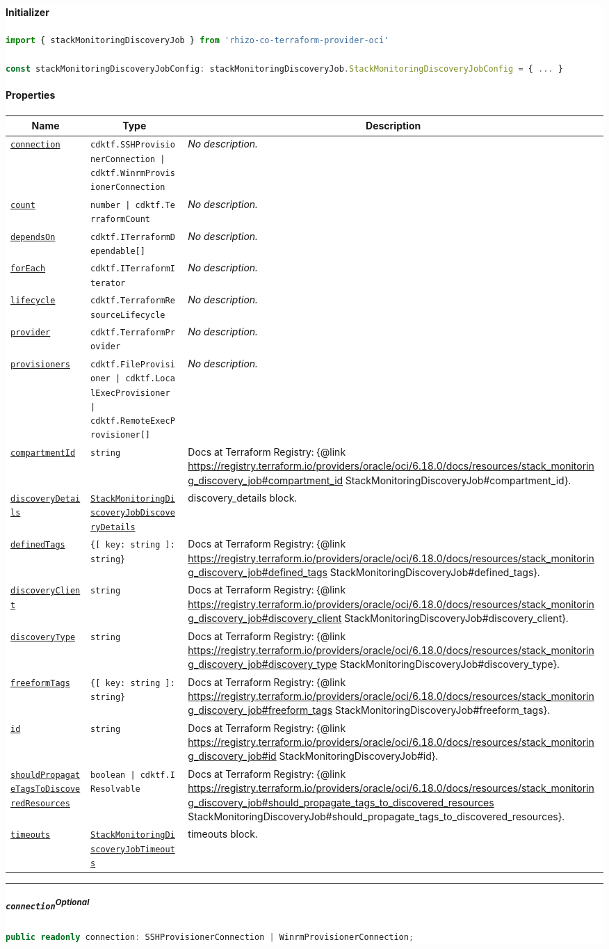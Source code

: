 #### Initializer <a name="Initializer" id="rhizo-co-terraform-provider-oci.stackMonitoringDiscoveryJob.StackMonitoringDiscoveryJobConfig.Initializer"></a>

```typescript
import { stackMonitoringDiscoveryJob } from 'rhizo-co-terraform-provider-oci'

const stackMonitoringDiscoveryJobConfig: stackMonitoringDiscoveryJob.StackMonitoringDiscoveryJobConfig = { ... }
```

#### Properties <a name="Properties" id="Properties"></a>

| **Name** | **Type** | **Description** |
| --- | --- | --- |
| <code><a href="#rhizo-co-terraform-provider-oci.stackMonitoringDiscoveryJob.StackMonitoringDiscoveryJobConfig.property.connection">connection</a></code> | <code>cdktf.SSHProvisionerConnection \| cdktf.WinrmProvisionerConnection</code> | *No description.* |
| <code><a href="#rhizo-co-terraform-provider-oci.stackMonitoringDiscoveryJob.StackMonitoringDiscoveryJobConfig.property.count">count</a></code> | <code>number \| cdktf.TerraformCount</code> | *No description.* |
| <code><a href="#rhizo-co-terraform-provider-oci.stackMonitoringDiscoveryJob.StackMonitoringDiscoveryJobConfig.property.dependsOn">dependsOn</a></code> | <code>cdktf.ITerraformDependable[]</code> | *No description.* |
| <code><a href="#rhizo-co-terraform-provider-oci.stackMonitoringDiscoveryJob.StackMonitoringDiscoveryJobConfig.property.forEach">forEach</a></code> | <code>cdktf.ITerraformIterator</code> | *No description.* |
| <code><a href="#rhizo-co-terraform-provider-oci.stackMonitoringDiscoveryJob.StackMonitoringDiscoveryJobConfig.property.lifecycle">lifecycle</a></code> | <code>cdktf.TerraformResourceLifecycle</code> | *No description.* |
| <code><a href="#rhizo-co-terraform-provider-oci.stackMonitoringDiscoveryJob.StackMonitoringDiscoveryJobConfig.property.provider">provider</a></code> | <code>cdktf.TerraformProvider</code> | *No description.* |
| <code><a href="#rhizo-co-terraform-provider-oci.stackMonitoringDiscoveryJob.StackMonitoringDiscoveryJobConfig.property.provisioners">provisioners</a></code> | <code>cdktf.FileProvisioner \| cdktf.LocalExecProvisioner \| cdktf.RemoteExecProvisioner[]</code> | *No description.* |
| <code><a href="#rhizo-co-terraform-provider-oci.stackMonitoringDiscoveryJob.StackMonitoringDiscoveryJobConfig.property.compartmentId">compartmentId</a></code> | <code>string</code> | Docs at Terraform Registry: {@link https://registry.terraform.io/providers/oracle/oci/6.18.0/docs/resources/stack_monitoring_discovery_job#compartment_id StackMonitoringDiscoveryJob#compartment_id}. |
| <code><a href="#rhizo-co-terraform-provider-oci.stackMonitoringDiscoveryJob.StackMonitoringDiscoveryJobConfig.property.discoveryDetails">discoveryDetails</a></code> | <code><a href="#rhizo-co-terraform-provider-oci.stackMonitoringDiscoveryJob.StackMonitoringDiscoveryJobDiscoveryDetails">StackMonitoringDiscoveryJobDiscoveryDetails</a></code> | discovery_details block. |
| <code><a href="#rhizo-co-terraform-provider-oci.stackMonitoringDiscoveryJob.StackMonitoringDiscoveryJobConfig.property.definedTags">definedTags</a></code> | <code>{[ key: string ]: string}</code> | Docs at Terraform Registry: {@link https://registry.terraform.io/providers/oracle/oci/6.18.0/docs/resources/stack_monitoring_discovery_job#defined_tags StackMonitoringDiscoveryJob#defined_tags}. |
| <code><a href="#rhizo-co-terraform-provider-oci.stackMonitoringDiscoveryJob.StackMonitoringDiscoveryJobConfig.property.discoveryClient">discoveryClient</a></code> | <code>string</code> | Docs at Terraform Registry: {@link https://registry.terraform.io/providers/oracle/oci/6.18.0/docs/resources/stack_monitoring_discovery_job#discovery_client StackMonitoringDiscoveryJob#discovery_client}. |
| <code><a href="#rhizo-co-terraform-provider-oci.stackMonitoringDiscoveryJob.StackMonitoringDiscoveryJobConfig.property.discoveryType">discoveryType</a></code> | <code>string</code> | Docs at Terraform Registry: {@link https://registry.terraform.io/providers/oracle/oci/6.18.0/docs/resources/stack_monitoring_discovery_job#discovery_type StackMonitoringDiscoveryJob#discovery_type}. |
| <code><a href="#rhizo-co-terraform-provider-oci.stackMonitoringDiscoveryJob.StackMonitoringDiscoveryJobConfig.property.freeformTags">freeformTags</a></code> | <code>{[ key: string ]: string}</code> | Docs at Terraform Registry: {@link https://registry.terraform.io/providers/oracle/oci/6.18.0/docs/resources/stack_monitoring_discovery_job#freeform_tags StackMonitoringDiscoveryJob#freeform_tags}. |
| <code><a href="#rhizo-co-terraform-provider-oci.stackMonitoringDiscoveryJob.StackMonitoringDiscoveryJobConfig.property.id">id</a></code> | <code>string</code> | Docs at Terraform Registry: {@link https://registry.terraform.io/providers/oracle/oci/6.18.0/docs/resources/stack_monitoring_discovery_job#id StackMonitoringDiscoveryJob#id}. |
| <code><a href="#rhizo-co-terraform-provider-oci.stackMonitoringDiscoveryJob.StackMonitoringDiscoveryJobConfig.property.shouldPropagateTagsToDiscoveredResources">shouldPropagateTagsToDiscoveredResources</a></code> | <code>boolean \| cdktf.IResolvable</code> | Docs at Terraform Registry: {@link https://registry.terraform.io/providers/oracle/oci/6.18.0/docs/resources/stack_monitoring_discovery_job#should_propagate_tags_to_discovered_resources StackMonitoringDiscoveryJob#should_propagate_tags_to_discovered_resources}. |
| <code><a href="#rhizo-co-terraform-provider-oci.stackMonitoringDiscoveryJob.StackMonitoringDiscoveryJobConfig.property.timeouts">timeouts</a></code> | <code><a href="#rhizo-co-terraform-provider-oci.stackMonitoringDiscoveryJob.StackMonitoringDiscoveryJobTimeouts">StackMonitoringDiscoveryJobTimeouts</a></code> | timeouts block. |

---

##### `connection`<sup>Optional</sup> <a name="connection" id="rhizo-co-terraform-provider-oci.stackMonitoringDiscoveryJob.StackMonitoringDiscoveryJobConfig.property.connection"></a>

```typescript
public readonly connection: SSHProvisionerConnection | WinrmProvisionerConnection;
```
